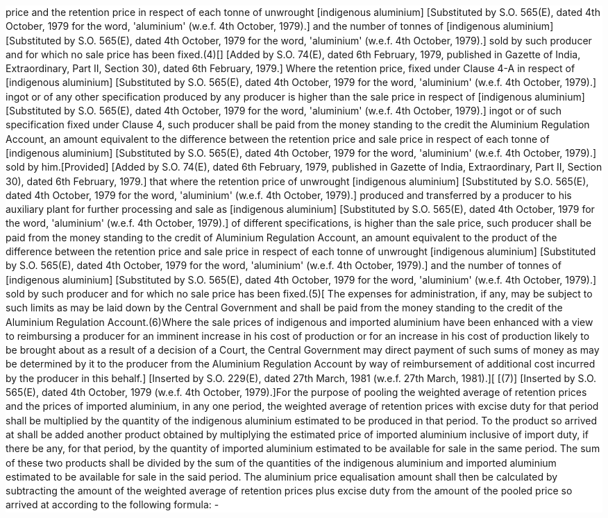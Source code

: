 price and the retention price in respect of each tonne of unwrought
[indigenous aluminium] [Substituted by S.O. 565(E), dated 4th October, 1979
for the word, 'aluminium' (w.e.f. 4th October, 1979).] and the number of
tonnes of [indigenous aluminium] [Substituted by S.O. 565(E), dated 4th
October, 1979 for the word, 'aluminium' (w.e.f. 4th October, 1979).] sold by
such producer and for which no sale price has been fixed.(4)[] [Added by S.O.
74(E), dated 6th February, 1979, published in Gazette of India, Extraordinary,
Part II, Section 30), dated 6th February, 1979.] Where the retention price,
fixed under Clause 4-A in respect of [indigenous aluminium] [Substituted by
S.O. 565(E), dated 4th October, 1979 for the word, 'aluminium' (w.e.f. 4th
October, 1979).] ingot or of any other specification produced by any producer
is higher than the sale price in respect of [indigenous aluminium]
[Substituted by S.O. 565(E), dated 4th October, 1979 for the word, 'aluminium'
(w.e.f. 4th October, 1979).] ingot or of such specification fixed under Clause
4, such producer shall be paid from the money standing to the credit the
Aluminium Regulation Account, an amount equivalent to the difference between
the retention price and sale price in respect of each tonne of [indigenous
aluminium] [Substituted by S.O. 565(E), dated 4th October, 1979 for the word,
'aluminium' (w.e.f. 4th October, 1979).] sold by him.[Provided] [Added by S.O.
74(E), dated 6th February, 1979, published in Gazette of India, Extraordinary,
Part II, Section 30), dated 6th February, 1979.] that where the retention
price of unwrought [indigenous aluminium] [Substituted by S.O. 565(E), dated
4th October, 1979 for the word, 'aluminium' (w.e.f. 4th October, 1979).]
produced and transferred by a producer to his auxiliary plant for further
processing and sale as [indigenous aluminium] [Substituted by S.O. 565(E),
dated 4th October, 1979 for the word, 'aluminium' (w.e.f. 4th October, 1979).]
of different specifications, is higher than the sale price, such producer
shall be paid from the money standing to the credit of Aluminium Regulation
Account, an amount equivalent to the product of the difference between the
retention price and sale price in respect of each tonne of unwrought
[indigenous aluminium] [Substituted by S.O. 565(E), dated 4th October, 1979
for the word, 'aluminium' (w.e.f. 4th October, 1979).] and the number of
tonnes of [indigenous aluminium] [Substituted by S.O. 565(E), dated 4th
October, 1979 for the word, 'aluminium' (w.e.f. 4th October, 1979).] sold by
such producer and for which no sale price has been fixed.(5)[ The expenses for
administration, if any, may be subject to such limits as may be laid down by
the Central Government and shall be paid from the money standing to the credit
of the Aluminium Regulation Account.(6)Where the sale prices of indigenous and
imported aluminium have been enhanced with a view to reimbursing a producer
for an imminent increase in his cost of production or for an increase in his
cost of production likely to be brought about as a result of a decision of a
Court, the Central Government may direct payment of such sums of money as may
be determined by it to the producer from the Aluminium Regulation Account by
way of reimbursement of additional cost incurred by the producer in this
behalf.] [Inserted by S.O. 229(E), dated 27th March, 1981 (w.e.f. 27th March,
1981).][ [(7)] [Inserted by S.O. 565(E), dated 4th October, 1979 (w.e.f. 4th
October, 1979).]For the purpose of pooling the weighted average of retention
prices and the prices of imported aluminium, in any one period, the weighted
average of retention prices with excise duty for that period shall be
multiplied by the quantity of the indigenous aluminium estimated to be
produced in that period. To the product so arrived at shall be added another
product obtained by multiplying the estimated price of imported aluminium
inclusive of import duty, if there be any, for that period, by the quantity of
imported aluminium estimated to be available for sale in the same period. The
sum of these two products shall be divided by the sum of the quantities of the
indigenous aluminium and imported aluminium estimated to be available for sale
in the said period. The aluminium price equalisation amount shall then be
calculated by subtracting the amount of the weighted average of retention
prices plus excise duty from the amount of the pooled price so arrived at
according to the following formula: -
